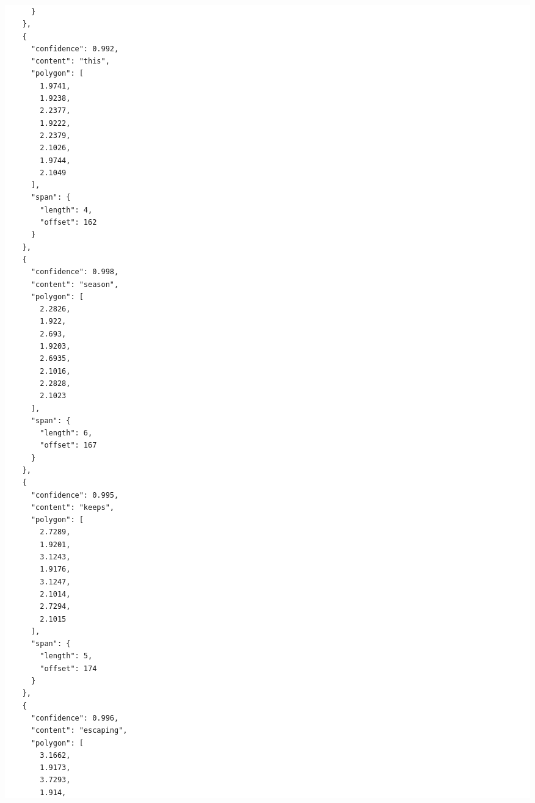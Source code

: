           }
        },
        {
          "confidence": 0.992,
          "content": "this",
          "polygon": [
            1.9741,
            1.9238,
            2.2377,
            1.9222,
            2.2379,
            2.1026,
            1.9744,
            2.1049
          ],
          "span": {
            "length": 4,
            "offset": 162
          }
        },
        {
          "confidence": 0.998,
          "content": "season",
          "polygon": [
            2.2826,
            1.922,
            2.693,
            1.9203,
            2.6935,
            2.1016,
            2.2828,
            2.1023
          ],
          "span": {
            "length": 6,
            "offset": 167
          }
        },
        {
          "confidence": 0.995,
          "content": "keeps",
          "polygon": [
            2.7289,
            1.9201,
            3.1243,
            1.9176,
            3.1247,
            2.1014,
            2.7294,
            2.1015
          ],
          "span": {
            "length": 5,
            "offset": 174
          }
        },
        {
          "confidence": 0.996,
          "content": "escaping",
          "polygon": [
            3.1662,
            1.9173,
            3.7293,
            1.914,